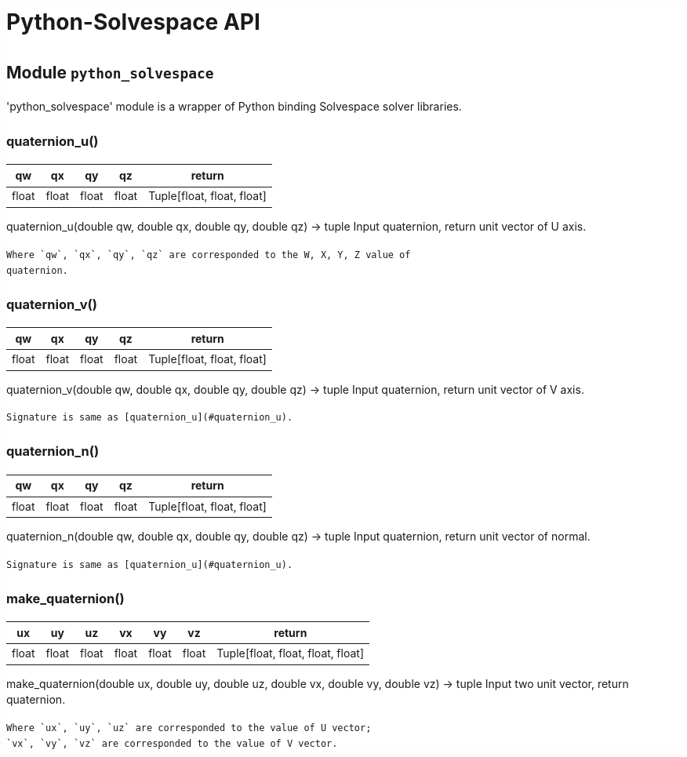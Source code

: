 # Python-Solvespace API

## Module `python_solvespace`

'python_solvespace' module is a wrapper of
Python binding Solvespace solver libraries.

### quaternion_u()

| qw | qx | qy | qz | return |
|:---:|:---:|:---:|:---:|:------:|
| float | float | float | float | Tuple\[float, float, float] |

quaternion_u(double qw, double qx, double qy, double qz) -> tuple
Input quaternion, return unit vector of U axis.

    Where `qw`, `qx`, `qy`, `qz` are corresponded to the W, X, Y, Z value of 
    quaternion.

### quaternion_v()

| qw | qx | qy | qz | return |
|:---:|:---:|:---:|:---:|:------:|
| float | float | float | float | Tuple\[float, float, float] |

quaternion_v(double qw, double qx, double qy, double qz) -> tuple
Input quaternion, return unit vector of V axis.

    Signature is same as [quaternion_u](#quaternion_u).

### quaternion_n()

| qw | qx | qy | qz | return |
|:---:|:---:|:---:|:---:|:------:|
| float | float | float | float | Tuple\[float, float, float] |

quaternion_n(double qw, double qx, double qy, double qz) -> tuple
Input quaternion, return unit vector of normal.

    Signature is same as [quaternion_u](#quaternion_u).

### make_quaternion()

| ux | uy | uz | vx | vy | vz | return |
|:---:|:---:|:---:|:---:|:---:|:---:|:------:|
| float | float | float | float | float | float | Tuple\[float, float, float, float] |

make_quaternion(double ux, double uy, double uz, double vx, double vy, double vz) -> tuple
Input two unit vector, return quaternion.

    Where `ux`, `uy`, `uz` are corresponded to the value of U vector;
    `vx`, `vy`, `vz` are corresponded to the value of V vector.


[quaternion_u]: #quaternion_u
[Params]: #params
[Entity.FREE_IN_3D]: #entity
[is_arc]: #entityis_arc
[is_circle]: #entityis_circle
[is_cubic]: #entityis_cubic
[is_line]: #entityis_line
[is_line_2d]: #entityis_line_2d
[is_line_3d]: #entityis_line_3d
[is_point]: #entityis_point
[is_point_2d]: #entityis_point_2d
[is_point_3d]: #entityis_point_3d
[is_work_plane]: #entityis_work_plane
[coincident]: #solversystemcoincident